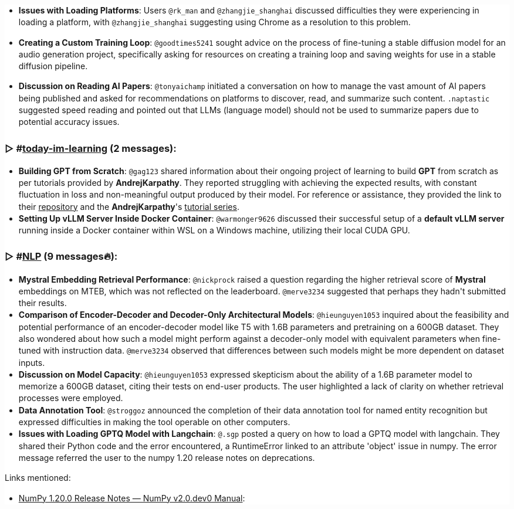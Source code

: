 - **Issues with Loading Platforms**: Users `@rk_man` and `@zhangjie_shanghai` discussed difficulties they were experiencing in loading a platform, with `@zhangjie_shanghai` suggesting using Chrome as a resolution to this problem.

- **Creating a Custom Training Loop**: `@goodtimes5241` sought advice on the process of fine-tuning a stable diffusion model for an audio generation project, specifically asking for resources on creating a training loop and saving weights for use in a stable diffusion pipeline.

- **Discussion on Reading AI Papers**: `@tonyaichamp` initiated a conversation on how to manage the vast amount of AI papers being published and asked for recommendations on platforms to discover, read, and summarize such content. `.naptastic` suggested speed reading and pointed out that LLMs (language model) should not be used to summarize papers due to potential accuracy issues.


### ▷ #[today-im-learning](https://discord.com/channels/879548962464493619/898619964095860757/) (2 messages): 
        
- **Building GPT from Scratch**: `@gag123` shared information about their ongoing project of learning to build **GPT** from scratch as per tutorials provided by **AndrejKarpathy**. They reported struggling with achieving the expected results, with constant fluctuation in loss and non-meaningful output produced by their model. For reference or assistance, they provided the link to their [repository](https://github.com/gagangayari/my-gpt) and the **AndrejKarpathy**'s [tutorial series](https://www.youtube.com/watch?v=kCc8FmEb1nY).
- **Setting Up vLLM Server Inside Docker Container**: `@warmonger9626` discussed their successful setup of a **default vLLM server** running inside a Docker container within WSL on a Windows machine, utilizing their local CUDA GPU.


### ▷ #[NLP](https://discord.com/channels/879548962464493619/922424173916196955/) (9 messages🔥): 
        
- **Mystral Embedding Retrieval Performance**: `@nickprock` raised a question regarding the higher retrieval score of **Mystral** embeddings on MTEB, which was not reflected on the leaderboard. `@merve3234` suggested that perhaps they hadn't submitted their results.
- **Comparison of Encoder-Decoder and Decoder-Only Architectural Models**: `@hieunguyen1053` inquired about the feasibility and potential performance of an encoder-decoder model like T5 with 1.6B parameters and pretraining on a 600GB dataset. They also wondered about how such a model might perform against a decoder-only model with equivalent parameters when fine-tuned with instruction data. `@merve3234` observed that differences between such models might be more dependent on dataset inputs.
- **Discussion on Model Capacity**: `@hieunguyen1053` expressed skepticism about the ability of a 1.6B parameter model to memorize a 600GB dataset, citing their tests on end-user products. The user highlighted a lack of clarity on whether retrieval processes were employed.
- **Data Annotation Tool**: `@stroggoz` announced the completion of their data annotation tool for named entity recognition but expressed difficulties in making the tool operable on other computers.
- **Issues with Loading GPTQ Model with Langchain**: `@.sgp` posted a query on how to load a GPTQ model with langchain. They shared their Python code and the error encountered, a RuntimeError linked to an attribute 'object' issue in numpy. The error message referred the user to the numpy 1.20 release notes on deprecations.

      
Links mentioned:

- [NumPy 1.20.0 Release Notes &#8212; NumPy v2.0.dev0 Manual](https://numpy.org/devdocs/release/1.20.0-notes.html#deprecations```):
